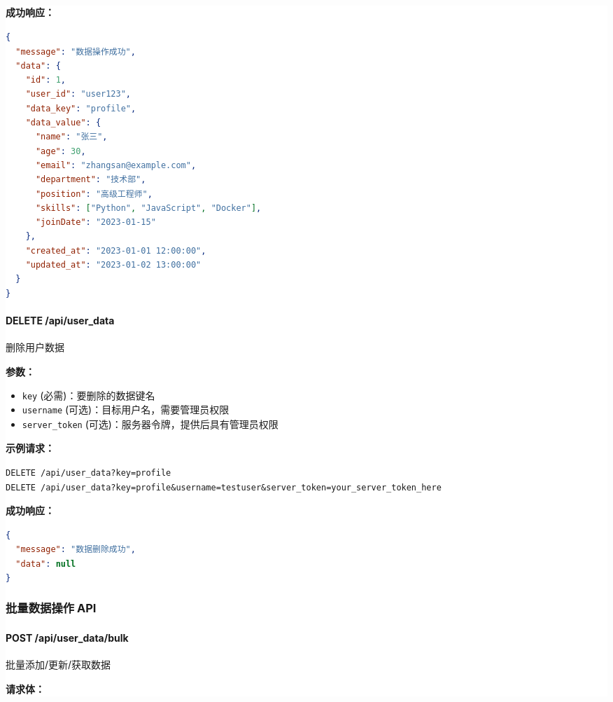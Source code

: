 **成功响应：**

```json
{
  "message": "数据操作成功",
  "data": {
    "id": 1,
    "user_id": "user123",
    "data_key": "profile",
    "data_value": {
      "name": "张三",
      "age": 30,
      "email": "zhangsan@example.com",
      "department": "技术部",
      "position": "高级工程师",
      "skills": ["Python", "JavaScript", "Docker"],
      "joinDate": "2023-01-15"
    },
    "created_at": "2023-01-01 12:00:00",
    "updated_at": "2023-01-02 13:00:00"
  }
}
```

#### DELETE /api/user_data

删除用户数据

**参数：**

- `key` (必需)：要删除的数据键名
- `username` (可选)：目标用户名，需要管理员权限
- `server_token` (可选)：服务器令牌，提供后具有管理员权限

**示例请求：**

```
DELETE /api/user_data?key=profile
DELETE /api/user_data?key=profile&username=testuser&server_token=your_server_token_here
```

**成功响应：**

```json
{
  "message": "数据删除成功",
  "data": null
}
```

### 批量数据操作 API

#### POST /api/user_data/bulk

批量添加/更新/获取数据

**请求体：**

